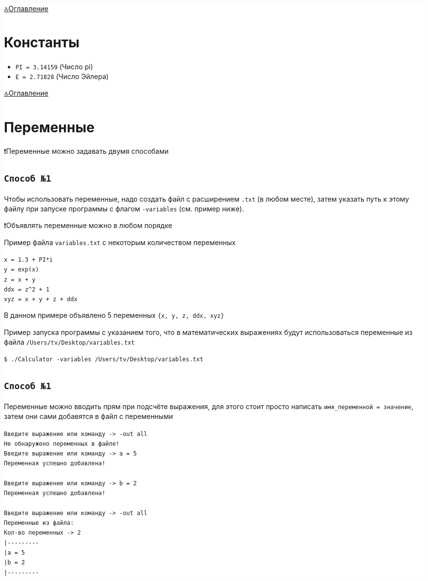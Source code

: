 [🔝Оглавление](#оглавление)

# Константы
- `PI = 3.14159` (Число pi)
- `E = 2.71828` (Число Эйлера)

[🔝Оглавление](#оглавление)

# Переменные

❗Переменные можно задавать двумя способами

## `Способ №1`
Чтобы использовать переменные, надо создать файл с расширением `.txt` (в любом месте), затем указать путь к этому файлу при запуске программы с флагом `-variables` (см. пример ниже).

❗Объявлять переменные можно в любом порядке

Пример файла `variables.txt` с некоторым количеством переменных
```
x = 1.3 + PI*i
y = exp(x)
z = x + y
ddx = z^2 + 1
xyz = x + y + z + ddx
```
В данном примере объявлено 5 переменных `{x, y, z, ddx, xyz}`

Пример запуска программы с указанием того, что в математических выражениях будут использоваться переменные из файла `/Users/tv/Desktop/variables.txt`
```
$ ./Calculator -variables /Users/tv/Desktop/variables.txt
```

## `Способ №1`

Переменные можно вводить прям при подсчёте выражения, для этого стоит просто написать `имя_переменной = значение`, затем они сами добавятся в файл с переменными

```
Введите выражение или команду -> -out all
Не обнаружено переменных в файле!
Введите выражение или команду -> a = 5
Переменная успешно добавлена!

Введите выражение или команду -> b = 2
Переменная успешно добавлена!

Введите выражение или команду -> -out all
Переменные из файла: 
Кол-во переменных -> 2
|---------
|a = 5
|b = 2
|---------
```
